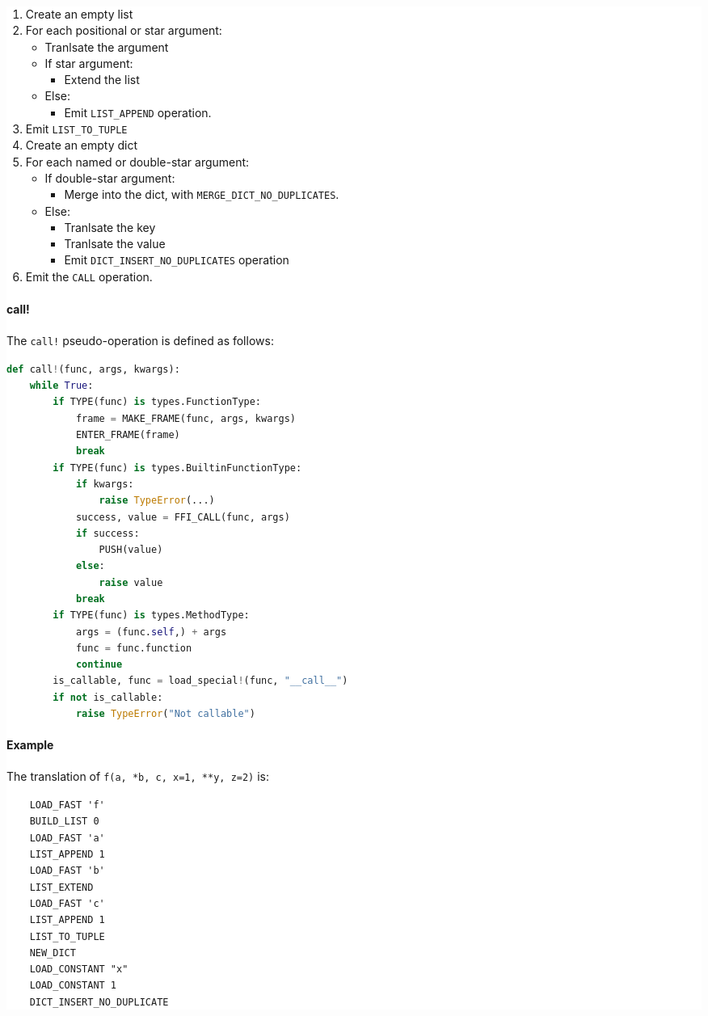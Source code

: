 1. Create an empty list
2. For each positional or star argument:
    * Tranlsate the argument
    * If star argument:
        * Extend the list
    * Else:
        * Emit `LIST_APPEND` operation.
3. Emit `LIST_TO_TUPLE`
4. Create an empty dict
5. For each named or double-star argument:
    * If double-star argument:
        * Merge into the dict, with `MERGE_DICT_NO_DUPLICATES`.
    * Else:
        * Tranlsate the key
        * Tranlsate the value
        * Emit `DICT_INSERT_NO_DUPLICATES` operation
6. Emit the `CALL` operation.


#### call!

The `call!` pseudo-operation is defined as follows:

```python
def call!(func, args, kwargs):
    while True:
        if TYPE(func) is types.FunctionType:
            frame = MAKE_FRAME(func, args, kwargs)
            ENTER_FRAME(frame)
            break
        if TYPE(func) is types.BuiltinFunctionType:
            if kwargs:
                raise TypeError(...)
            success, value = FFI_CALL(func, args)
            if success:
                PUSH(value)
            else:
                raise value
            break
        if TYPE(func) is types.MethodType:
            args = (func.self,) + args
            func = func.function
            continue
        is_callable, func = load_special!(func, "__call__")
        if not is_callable:
            raise TypeError("Not callable")
```

#### Example
    
The translation of `f(a, *b, c, x=1, **y, z=2)` is:

```
    LOAD_FAST 'f'
    BUILD_LIST 0
    LOAD_FAST 'a'
    LIST_APPEND 1
    LOAD_FAST 'b'
    LIST_EXTEND
    LOAD_FAST 'c'
    LIST_APPEND 1
    LIST_TO_TUPLE
    NEW_DICT
    LOAD_CONSTANT "x"
    LOAD_CONSTANT 1
    DICT_INSERT_NO_DUPLICATE
```